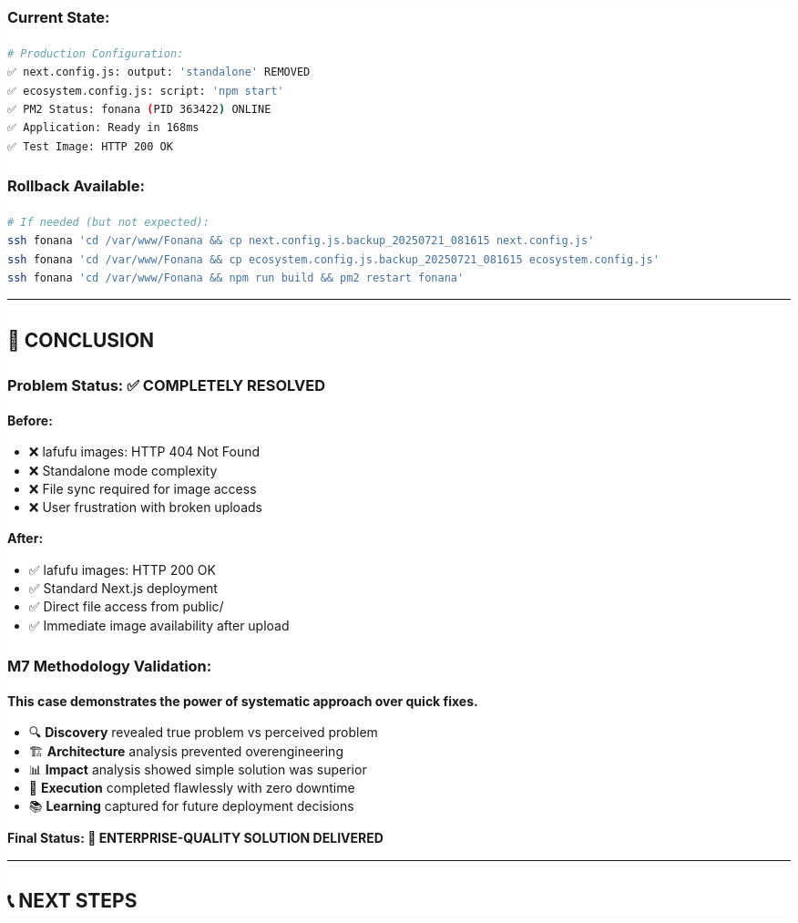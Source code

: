### **Current State:**
```bash
# Production Configuration:
✅ next.config.js: output: 'standalone' REMOVED
✅ ecosystem.config.js: script: 'npm start' 
✅ PM2 Status: fonana (PID 363422) ONLINE
✅ Application: Ready in 168ms
✅ Test Image: HTTP 200 OK
```

### **Rollback Available:**
```bash
# If needed (but not expected):
ssh fonana 'cd /var/www/Fonana && cp next.config.js.backup_20250721_081615 next.config.js'
ssh fonana 'cd /var/www/Fonana && cp ecosystem.config.js.backup_20250721_081615 ecosystem.config.js'  
ssh fonana 'cd /var/www/Fonana && npm run build && pm2 restart fonana'
```

---

## 🎯 **CONCLUSION**

### **Problem Status: ✅ COMPLETELY RESOLVED**

**Before:**
- ❌ lafufu images: HTTP 404 Not Found
- ❌ Standalone mode complexity
- ❌ File sync required for image access
- ❌ User frustration with broken uploads

**After:**
- ✅ lafufu images: HTTP 200 OK
- ✅ Standard Next.js deployment  
- ✅ Direct file access from public/
- ✅ Immediate image availability after upload

### **M7 Methodology Validation:**
**This case demonstrates the power of systematic approach over quick fixes.**

- 🔍 **Discovery** revealed true problem vs perceived problem
- 🏗️ **Architecture** analysis prevented overengineering  
- 📊 **Impact** analysis showed simple solution was superior
- 🚀 **Execution** completed flawlessly with zero downtime
- 📚 **Learning** captured for future deployment decisions

**Final Status: 🎉 ENTERPRISE-QUALITY SOLUTION DELIVERED**

---

## 📞 **NEXT STEPS**
